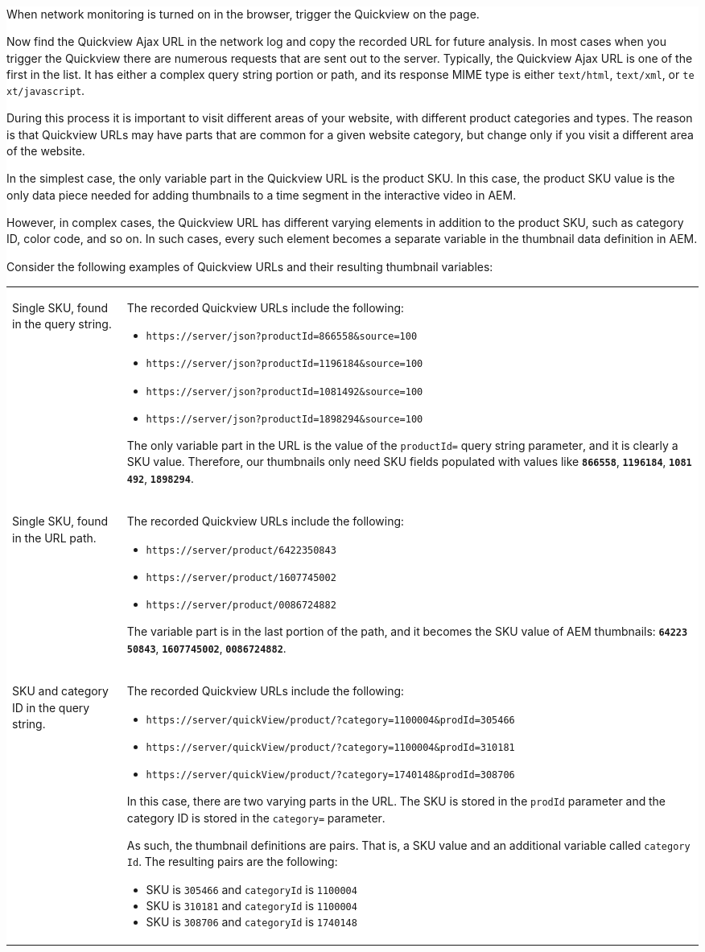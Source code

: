 When network monitoring is turned on in the browser, trigger the Quickview on the page.

Now find the Quickview Ajax URL in the network log and copy the recorded URL for future analysis. In most cases when you trigger the Quickview there are numerous requests that are sent out to the server. Typically, the Quickview Ajax URL is one of the first in the list. It has either a complex query string portion or path, and its response MIME type is either `text/html`, `text/xml`, or `text/javascript`.

During this process it is important to visit different areas of your website, with different product categories and types. The reason is that Quickview URLs may have parts that are common for a given website category, but change only if you visit a different area of the website.

In the simplest case, the only variable part in the Quickview URL is the product SKU. In this case, the product SKU value is the only data piece needed for adding thumbnails to a time segment in the interactive video in AEM.

However, in complex cases, the Quickview URL has different varying elements in addition to the product SKU, such as category ID, color code, and so on. In such cases, every such element becomes a separate variable in the thumbnail data definition in AEM.

Consider the following examples of Quickview URLs and their resulting thumbnail variables:

<table> 
     <tbody> 
      <tr> 
       <td><p>Single SKU, found in the query string.</p> </td> 
       <td><p>The recorded Quickview URLs include the following:</p> 
        <ul> 
         <li><p><code>https://server/json?productId=866558&amp;source=100</code></p> </li> 
         <li><p><code>https://server/json?productId=1196184&amp;source=100</code></p> </li> 
         <li><p><code>https://server/json?productId=1081492&amp;source=100</code></p> </li> 
         <li><p><code>https://server/json?productId=1898294&amp;source=100</code></p> </li> 
        </ul> <p>The only variable part in the URL is the value of the <code>productId=</code> query string parameter, and it is clearly a SKU value. Therefore, our thumbnails only need SKU fields populated with values like <strong><code>866558</code></strong>, <strong><code>1196184</code></strong>, <strong><code>1081492</code></strong>, <strong><code>1898294</code></strong>.</p> </td> 
      </tr> 
      <tr> 
       <td><p>Single SKU, found in the URL path.</p> </td> 
       <td><p>The recorded Quickview URLs include the following:</p> 
        <ul> 
         <li><p><code>https://server/product/6422350843</code></p> </li> 
         <li><p><code>https://server/product/1607745002</code></p> </li> 
         <li><p><code>https://server/product/0086724882</code></p> </li> 
        </ul> <p>The variable part is in the last portion of the path, and it becomes the SKU value of AEM thumbnails: <strong><code>6422350843</code></strong>, <strong><code>1607745002</code></strong>, <strong><code>0086724882</code></strong>.</p> </td> 
      </tr> 
      <tr> 
       <td><p>SKU and category ID in the query string.</p> </td> 
       <td><p>The recorded Quickview URLs include the following:</p> 
        <ul> 
         <li><p><code>https://server/quickView/product/?category=1100004&amp;prodId=305466</code></p> </li> 
         <li><p><code>https://server/quickView/product/?category=1100004&amp;prodId=310181</code></p> </li> 
         <li><p><code>https://server/quickView/product/?category=1740148&amp;prodId=308706</code></p> </li> 
        </ul> <p>In this case, there are two varying parts in the URL. The SKU is stored in the <code>prodId</code> parameter and the category ID is stored in the <code>category=</code> parameter.</p> <p>As such, the thumbnail definitions are pairs. That is, a SKU value and an additional variable called <code>categoryId</code>. The resulting pairs are the following:</p> 
        <ul> 
         <li>SKU is <code>305466</code> and <code>categoryId</code> is <code>1100004</code></li> 
         <li>SKU is <code>310181</code> and <code>categoryId</code> is <code>1100004</code></li> 
         <li>SKU is <code>308706</code> and <code>categoryId</code> is <code>1740148</code></li> 
        </ul> <p> </p> </td> 
      </tr> 
     </tbody> 